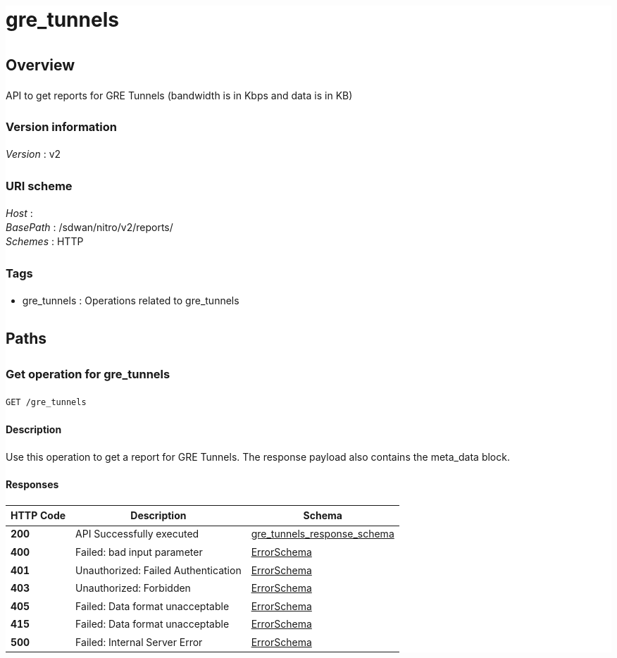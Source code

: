 # gre\_tunnels


<a name="overview"></a>
## Overview
API to get reports for GRE Tunnels (bandwidth is in Kbps and data is in KB)


### Version information
*Version* : v2


### URI scheme
*Host* : <MGMT-IP>  
*BasePath* : /sdwan/nitro/v2/reports/  
*Schemes* : HTTP


### Tags

* gre\_tunnels : Operations related to gre\_tunnels 




<a name="paths"></a>
## Paths

<a name="gre\_tunnels-get"></a>
### Get operation for gre\_tunnels
```
GET /gre_tunnels
```


#### Description
Use this operation to get a report for GRE Tunnels. The response payload also contains the meta\_data block.


#### Responses

|HTTP Code|Description|Schema|
|---|---|---|
|**200**|API Successfully executed|[gre\_tunnels\_response\_schema](#gre\_tunnels\_response\_schema)|
|**400**|Failed: bad input parameter|[ErrorSchema](#errorschema)|
|**401**|Unauthorized: Failed Authentication|[ErrorSchema](#errorschema)|
|**403**|Unauthorized: Forbidden|[ErrorSchema](#errorschema)|
|**405**|Failed: Data format unacceptable|[ErrorSchema](#errorschema)|
|**415**|Failed: Data format unacceptable|[ErrorSchema](#errorschema)|
|**500**|Failed: Internal Server Error|[ErrorSchema](#errorschema)|
